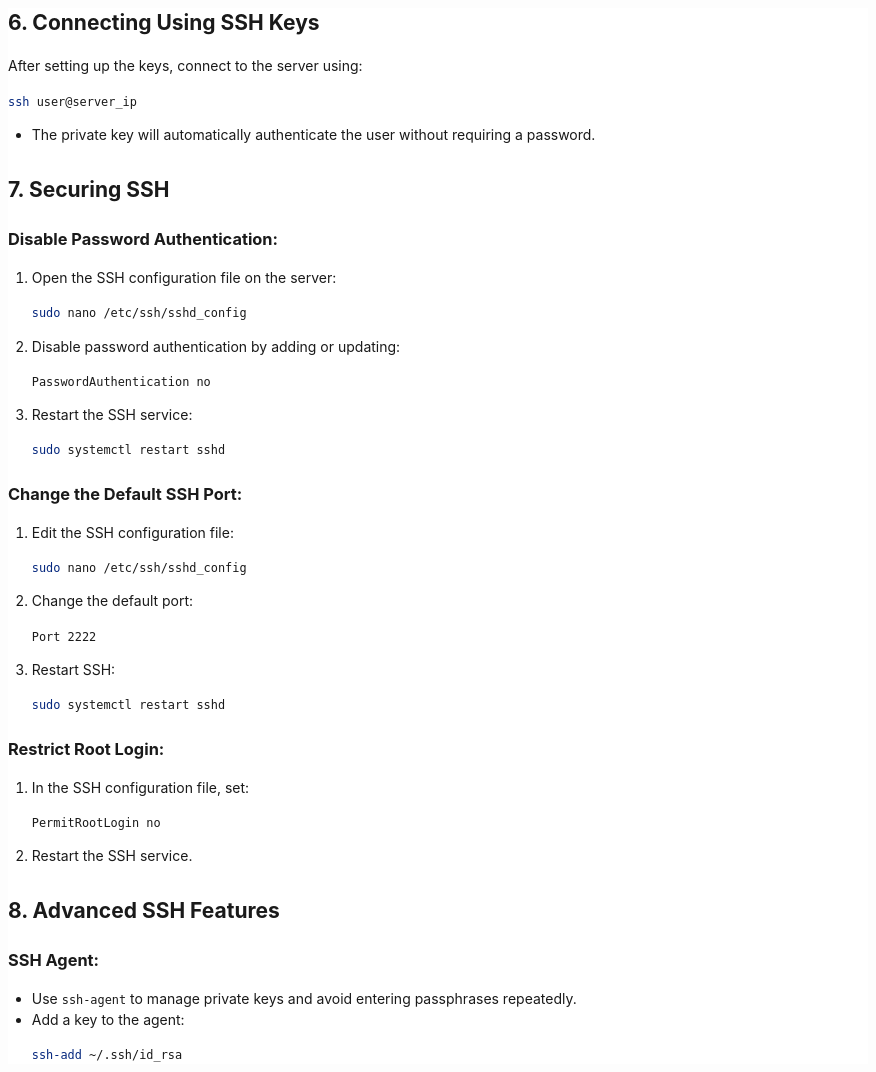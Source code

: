 

## 6. Connecting Using SSH Keys

After setting up the keys, connect to the server using:
```bash
ssh user@server_ip
```

- The private key will automatically authenticate the user without requiring a password.



## 7. Securing SSH

### Disable Password Authentication:
1. Open the SSH configuration file on the server:
   ```bash
   sudo nano /etc/ssh/sshd_config
   ```
2. Disable password authentication by adding or updating:
   ```bash
   PasswordAuthentication no
   ```
3. Restart the SSH service:
   ```bash
   sudo systemctl restart sshd
   ```

### Change the Default SSH Port:
1. Edit the SSH configuration file:
   ```bash
   sudo nano /etc/ssh/sshd_config
   ```
2. Change the default port:
   ```bash
   Port 2222
   ```
3. Restart SSH:
   ```bash
   sudo systemctl restart sshd
   ```

### Restrict Root Login:
1. In the SSH configuration file, set:
   ```bash
   PermitRootLogin no
   ```
2. Restart the SSH service.



## 8. Advanced SSH Features

### SSH Agent:
- Use `ssh-agent` to manage private keys and avoid entering passphrases repeatedly.
- Add a key to the agent:
  ```bash
  ssh-add ~/.ssh/id_rsa
  ```

